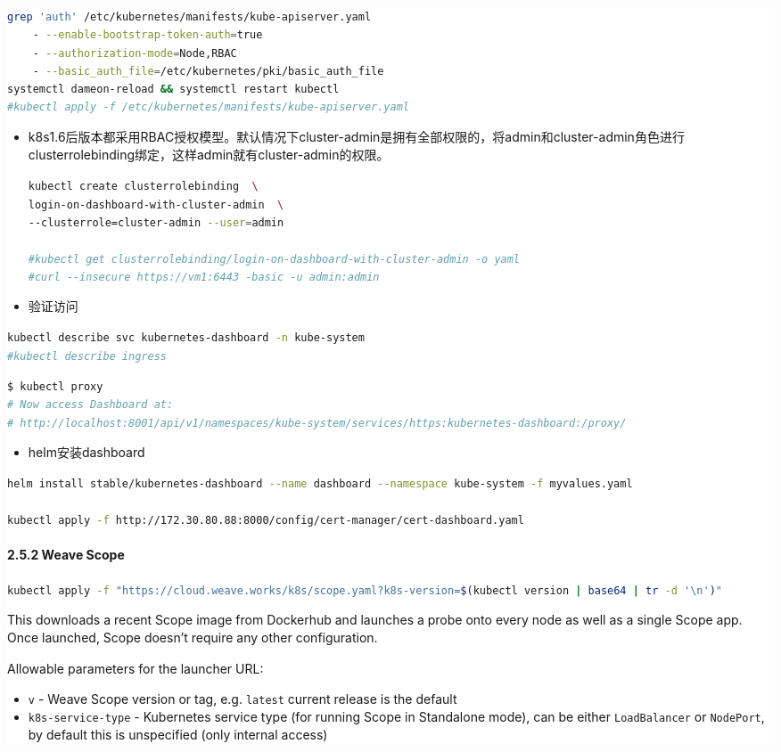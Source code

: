   ```bash
  grep 'auth' /etc/kubernetes/manifests/kube-apiserver.yaml
      - --enable-bootstrap-token-auth=true
      - --authorization-mode=Node,RBAC
      - --basic_auth_file=/etc/kubernetes/pki/basic_auth_file 
  systemctl dameon-reload && systemctl restart kubectl
  #kubectl apply -f /etc/kubernetes/manifests/kube-apiserver.yaml  
  ```

- k8s1.6后版本都采用RBAC授权模型。默认情况下cluster-admin是拥有全部权限的，将admin和cluster-admin角色进行clusterrolebinding绑定，这样admin就有cluster-admin的权限。

  ```bash
  kubectl create clusterrolebinding  \
  login-on-dashboard-with-cluster-admin  \
  --clusterrole=cluster-admin --user=admin
  
  #kubectl get clusterrolebinding/login-on-dashboard-with-cluster-admin -o yaml
  #curl --insecure https://vm1:6443 -basic -u admin:admin
  
  ```

- 验证访问

```bash
kubectl describe svc kubernetes-dashboard -n kube-system
#kubectl describe ingress
```

```bash
$ kubectl proxy
# Now access Dashboard at:
# http://localhost:8001/api/v1/namespaces/kube-system/services/https:kubernetes-dashboard:/proxy/
```

- helm安装dashboard

```bash
helm install stable/kubernetes-dashboard --name dashboard --namespace kube-system -f myvalues.yaml

kubectl apply -f http://172.30.80.88:8000/config/cert-manager/cert-dashboard.yaml
```



#### 2.5.2 Weave Scope

```bash
kubectl apply -f "https://cloud.weave.works/k8s/scope.yaml?k8s-version=$(kubectl version | base64 | tr -d '\n')"
```

This downloads a recent Scope image from Dockerhub and launches a probe onto every node as well as a single Scope app. Once launched, Scope doesn’t require any other configuration.

Allowable parameters for the launcher URL:

- `v` - Weave Scope version or tag, e.g. `latest` current release is the default
- `k8s-service-type` - Kubernetes service type (for running Scope in Standalone mode), can be either `LoadBalancer` or `NodePort`, by default this is unspecified (only internal access)
